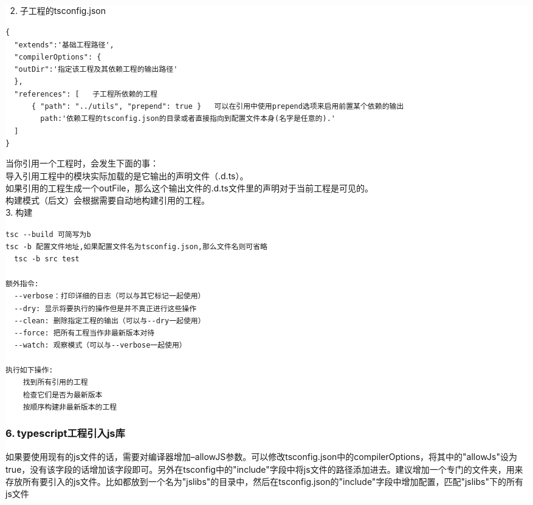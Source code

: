 2. 子工程的tsconfig.json
```
{
  "extends":'基础工程路径',
  "compilerOptions": {
  "outDir":'指定该工程及其依赖工程的输出路径'
  },
  "references": [	子工程所依赖的工程
      { "path": "../utils", "prepend": true }	可以在引用中使用prepend选项来启用前置某个依赖的输出
        path:'依赖工程的tsconfig.json的目录或者直接指向到配置文件本身(名字是任意的).'
  ]
}
```
当你引用一个工程时，会发生下面的事：   
导入引用工程中的模块实际加载的是它输出的声明文件（.d.ts）。   
如果引用的工程生成一个outFile，那么这个输出文件的.d.ts文件里的声明对于当前工程是可见的。   
构建模式（后文）会根据需要自动地构建引用的工程。   
3. 构建
```
tsc --build 可简写为b
tsc -b 配置文件地址,如果配置文件名为tsconfig.json,那么文件名则可省略
  tsc -b src test
  
额外指令:
  --verbose：打印详细的日志（可以与其它标记一起使用）
  --dry: 显示将要执行的操作但是并不真正进行这些操作
  --clean: 删除指定工程的输出（可以与--dry一起使用）
  --force: 把所有工程当作非最新版本对待
  --watch: 观察模式（可以与--verbose一起使用）

执行如下操作:
    找到所有引用的工程
    检查它们是否为最新版本
    按顺序构建非最新版本的工程
```


### 6. typescript工程引入js库
如果要使用现有的js文件的话，需要对编译器增加–allowJS参数。可以修改tsconfig.json中的compilerOptions，将其中的"allowJs"设为true，没有该字段的话增加该字段即可。另外在tsconfig中的"include"字段中将js文件的路径添加进去。建议增加一个专门的文件夹，用来存放所有要引入的js文件。比如都放到一个名为"jslibs"的目录中，然后在tsconfig.json的"include"字段中增加配置，匹配"jslibs"下的所有js文件   